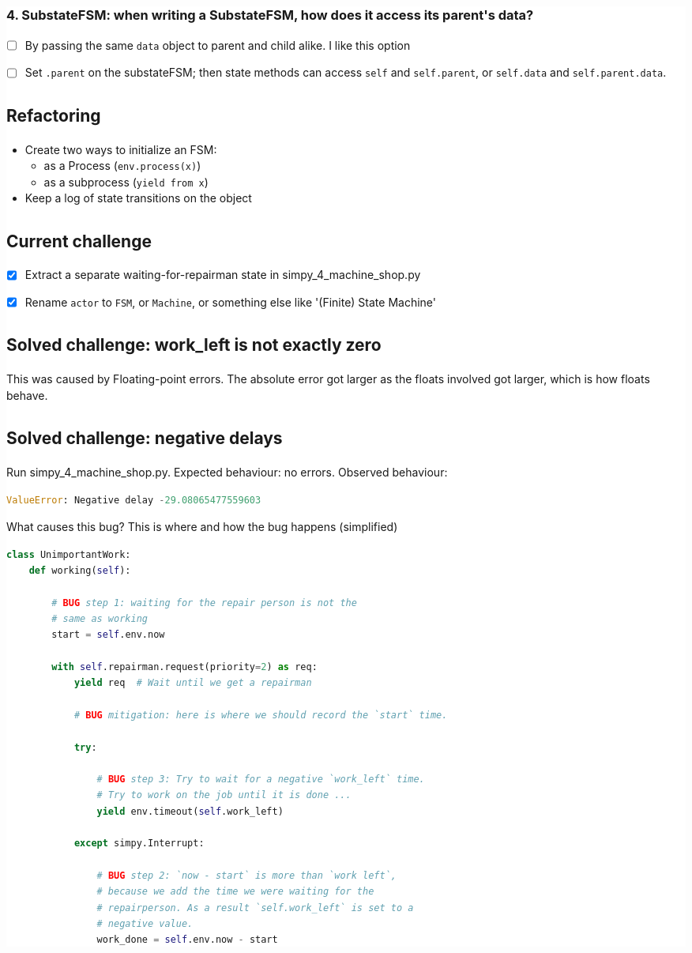 
### 4. SubstateFSM: when writing a SubstateFSM, how does it access its parent's data?

- [ ] By passing the same `data` object to parent and child alike.
  I like this option
- [ ] Set `.parent` on the substateFSM; then state methods can access
  `self` and `self.parent`, or `self.data` and `self.parent.data`.


Refactoring
-----------

- Create two ways to initialize an FSM:
  - as a Process (`env.process(x)`)
  - as a subprocess (`yield from x`)
- Keep a log of state transitions on the object


Current challenge
-----------------

- [x] Extract a separate waiting-for-repairman state in simpy_4_machine_shop.py
- [x] Rename `actor` to `FSM`, or `Machine`, or something else like '(Finite) State Machine'



Solved challenge: work_left is not exactly zero
-----------------------------------------------

This was caused by Floating-point errors. The absolute error got larger as
the floats involved got larger, which is how floats behave.


Solved challenge: negative delays
---------------------------------

Run simpy_4_machine_shop.py. Expected behaviour: no errors. Observed behaviour:

```python
ValueError: Negative delay -29.08065477559603
```

What causes this bug? This is where and how the bug happens (simplified)

```python
class UnimportantWork:
    def working(self):

        # BUG step 1: waiting for the repair person is not the
        # same as working
        start = self.env.now

        with self.repairman.request(priority=2) as req:
            yield req  # Wait until we get a repairman

            # BUG mitigation: here is where we should record the `start` time.

            try:

                # BUG step 3: Try to wait for a negative `work_left` time.
                # Try to work on the job until it is done ...
                yield env.timeout(self.work_left)

            except simpy.Interrupt:

                # BUG step 2: `now - start` is more than `work left`,
                # because we add the time we were waiting for the
                # repairperson. As a result `self.work_left` is set to a
                # negative value.
                work_done = self.env.now - start
```